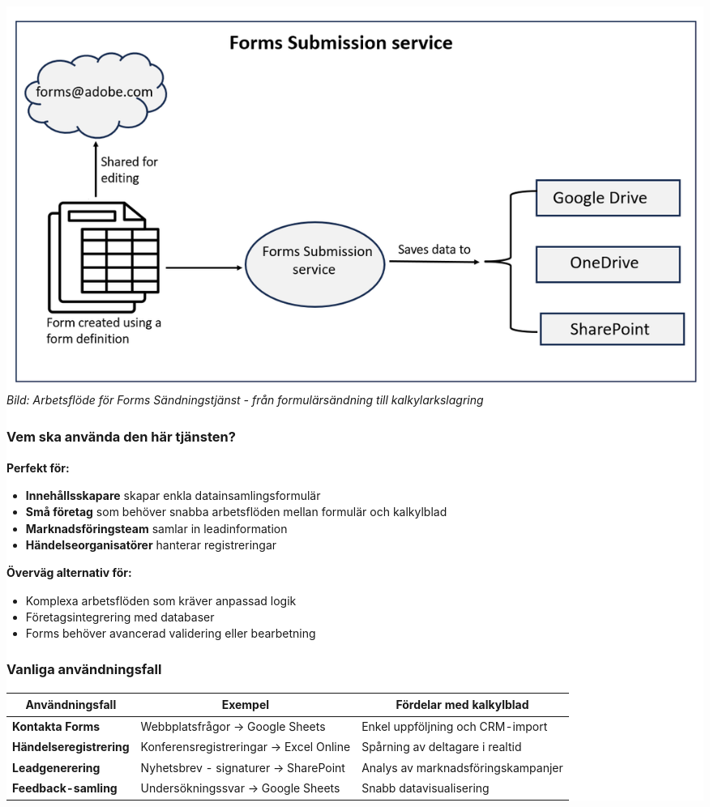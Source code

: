 ![Forms överföringstjänst](/help/forms/assets/form-submission-service.png)
*Bild: Arbetsflöde för Forms Sändningstjänst - från formulärsändning till kalkylarkslagring*

### Vem ska använda den här tjänsten?

**Perfekt för:**

- **Innehållsskapare** skapar enkla datainsamlingsformulär
- **Små företag** som behöver snabba arbetsflöden mellan formulär och kalkylblad
- **Marknadsföringsteam** samlar in leadinformation
- **Händelseorganisatörer** hanterar registreringar

**Överväg alternativ för:**

- Komplexa arbetsflöden som kräver anpassad logik
- Företagsintegrering med databaser
- Forms behöver avancerad validering eller bearbetning

### Vanliga användningsfall

| Användningsfall | Exempel | Fördelar med kalkylblad |
|----------|---------|-------------------|
| **Kontakta Forms** | Webbplatsfrågor → Google Sheets | Enkel uppföljning och CRM-import |
| **Händelseregistrering** | Konferensregistreringar → Excel Online | Spårning av deltagare i realtid |
| **Leadgenerering** | Nyhetsbrev - signaturer → SharePoint | Analys av marknadsföringskampanjer |
| **Feedback-samling** | Undersökningssvar → Google Sheets | Snabb datavisualisering |
